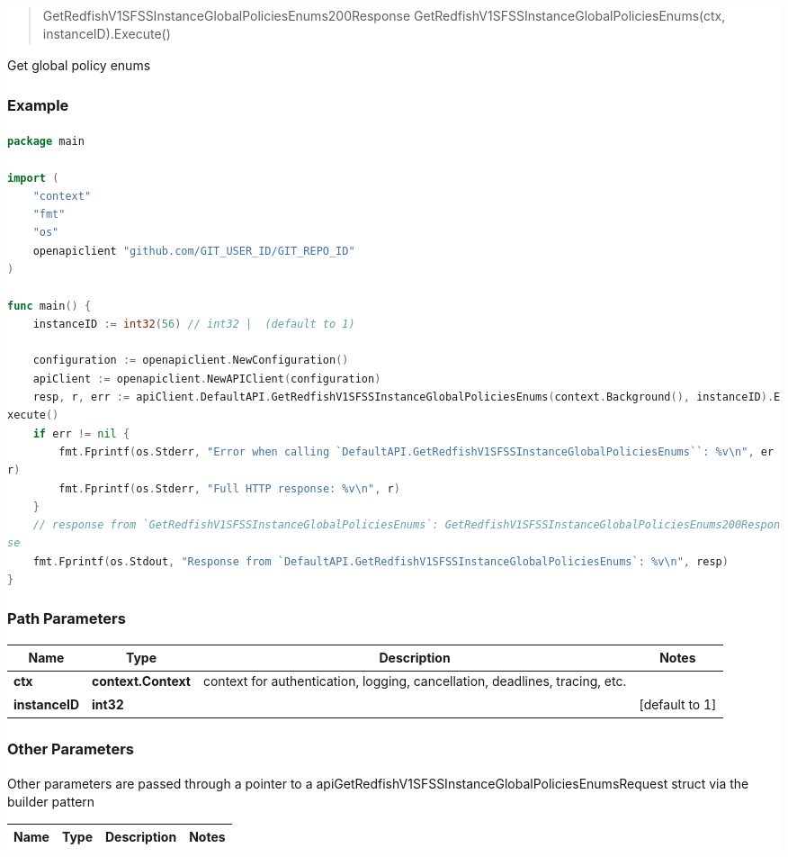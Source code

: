 > GetRedfishV1SFSSInstanceGlobalPoliciesEnums200Response GetRedfishV1SFSSInstanceGlobalPoliciesEnums(ctx, instanceID).Execute()

Get global policy enums



### Example

```go
package main

import (
	"context"
	"fmt"
	"os"
	openapiclient "github.com/GIT_USER_ID/GIT_REPO_ID"
)

func main() {
	instanceID := int32(56) // int32 |  (default to 1)

	configuration := openapiclient.NewConfiguration()
	apiClient := openapiclient.NewAPIClient(configuration)
	resp, r, err := apiClient.DefaultAPI.GetRedfishV1SFSSInstanceGlobalPoliciesEnums(context.Background(), instanceID).Execute()
	if err != nil {
		fmt.Fprintf(os.Stderr, "Error when calling `DefaultAPI.GetRedfishV1SFSSInstanceGlobalPoliciesEnums``: %v\n", err)
		fmt.Fprintf(os.Stderr, "Full HTTP response: %v\n", r)
	}
	// response from `GetRedfishV1SFSSInstanceGlobalPoliciesEnums`: GetRedfishV1SFSSInstanceGlobalPoliciesEnums200Response
	fmt.Fprintf(os.Stdout, "Response from `DefaultAPI.GetRedfishV1SFSSInstanceGlobalPoliciesEnums`: %v\n", resp)
}
```

### Path Parameters


Name | Type | Description  | Notes
------------- | ------------- | ------------- | -------------
**ctx** | **context.Context** | context for authentication, logging, cancellation, deadlines, tracing, etc.
**instanceID** | **int32** |  | [default to 1]

### Other Parameters

Other parameters are passed through a pointer to a apiGetRedfishV1SFSSInstanceGlobalPoliciesEnumsRequest struct via the builder pattern


Name | Type | Description  | Notes
------------- | ------------- | ------------- | -------------
